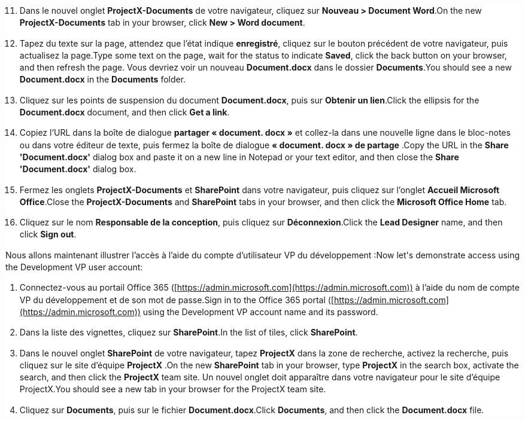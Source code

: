 11. <span data-ttu-id="fb4fa-194">Dans le nouvel onglet **ProjectX-Documents** de votre navigateur, cliquez sur **Nouveau > Document Word**.</span><span class="sxs-lookup"><span data-stu-id="fb4fa-194">On the new **ProjectX-Documents** tab in your browser, click **New > Word document**.</span></span>

12. <span data-ttu-id="fb4fa-195">Tapez du texte sur la page, attendez que l’état indique **enregistré**, cliquez sur le bouton précédent de votre navigateur, puis actualisez la page.</span><span class="sxs-lookup"><span data-stu-id="fb4fa-195">Type some text on the page, wait for the status to indicate **Saved**, click the back button on your browser, and then refresh the page.</span></span> <span data-ttu-id="fb4fa-196">Vous devriez voir un nouveau **Document.docx** dans le dossier **Documents**.</span><span class="sxs-lookup"><span data-stu-id="fb4fa-196">You should see a new **Document.docx** in the **Documents** folder.</span></span>

13. <span data-ttu-id="fb4fa-197">Cliquez sur les points de suspension du document **Document.docx**, puis sur **Obtenir un lien**.</span><span class="sxs-lookup"><span data-stu-id="fb4fa-197">Click the ellipsis for the **Document.docx** document, and then click **Get a link**.</span></span>

14. <span data-ttu-id="fb4fa-198">Copiez l’URL dans la boîte de dialogue **partager « document. docx »** et collez-la dans une nouvelle ligne dans le bloc-notes ou dans votre éditeur de texte, puis fermez la boîte de dialogue **« document. docx » de partage** .</span><span class="sxs-lookup"><span data-stu-id="fb4fa-198">Copy the URL in the **Share 'Document.docx'** dialog box and paste it on a new line in Notepad or your text editor, and then close the **Share 'Document.docx'** dialog box.</span></span>

15. <span data-ttu-id="fb4fa-199">Fermez les onglets **ProjectX-Documents** et **SharePoint** dans votre navigateur, puis cliquez sur l’onglet **Accueil Microsoft Office**.</span><span class="sxs-lookup"><span data-stu-id="fb4fa-199">Close the **ProjectX-Documents** and **SharePoint** tabs in your browser, and then click the **Microsoft Office Home** tab.</span></span>

16. <span data-ttu-id="fb4fa-200">Cliquez sur le nom **Responsable de la conception**, puis cliquez sur **Déconnexion**.</span><span class="sxs-lookup"><span data-stu-id="fb4fa-200">Click the **Lead Designer** name, and then click **Sign out**.</span></span>

<span data-ttu-id="fb4fa-201">Nous allons maintenant illustrer l’accès à l’aide du compte d’utilisateur VP du développement :</span><span class="sxs-lookup"><span data-stu-id="fb4fa-201">Now let's demonstrate access using the Development VP user account:</span></span>

1. <span data-ttu-id="fb4fa-202">Connectez-vous au portail Office 365 ([https://admin.microsoft.com](https://admin.microsoft.com)) à l’aide du nom de compte VP du développement et de son mot de passe.</span><span class="sxs-lookup"><span data-stu-id="fb4fa-202">Sign in to the Office 365 portal ([https://admin.microsoft.com](https://admin.microsoft.com)) using the Development VP account name and its password.</span></span>

2. <span data-ttu-id="fb4fa-203">Dans la liste des vignettes, cliquez sur **SharePoint**.</span><span class="sxs-lookup"><span data-stu-id="fb4fa-203">In the list of tiles, click **SharePoint**.</span></span>

3. <span data-ttu-id="fb4fa-204">Dans le nouvel onglet **SharePoint** de votre navigateur, tapez **ProjectX** dans la zone de recherche, activez la recherche, puis cliquez sur le site d’équipe **ProjectX** .</span><span class="sxs-lookup"><span data-stu-id="fb4fa-204">On the new **SharePoint** tab in your browser, type **ProjectX** in the search box, activate the search, and then click the **ProjectX** team site.</span></span> <span data-ttu-id="fb4fa-205">Un nouvel onglet doit apparaître dans votre navigateur pour le site d’équipe ProjectX.</span><span class="sxs-lookup"><span data-stu-id="fb4fa-205">You should see a new tab in your browser for the ProjectX team site.</span></span>

4. <span data-ttu-id="fb4fa-206">Cliquez sur **Documents**, puis sur le fichier **Document.docx**.</span><span class="sxs-lookup"><span data-stu-id="fb4fa-206">Click **Documents**, and then click the **Document.docx** file.</span></span>

